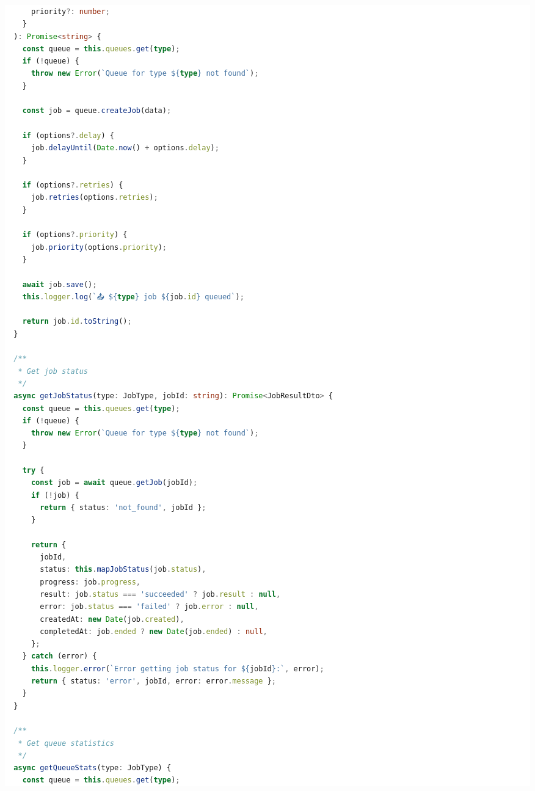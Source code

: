 ```typescript
      priority?: number;
    }
  ): Promise<string> {
    const queue = this.queues.get(type);
    if (!queue) {
      throw new Error(`Queue for type ${type} not found`);
    }

    const job = queue.createJob(data);
    
    if (options?.delay) {
      job.delayUntil(Date.now() + options.delay);
    }
    
    if (options?.retries) {
      job.retries(options.retries);
    }
    
    if (options?.priority) {
      job.priority(options.priority);
    }

    await job.save();
    this.logger.log(`📤 ${type} job ${job.id} queued`);
    
    return job.id.toString();
  }

  /**
   * Get job status
   */
  async getJobStatus(type: JobType, jobId: string): Promise<JobResultDto> {
    const queue = this.queues.get(type);
    if (!queue) {
      throw new Error(`Queue for type ${type} not found`);
    }

    try {
      const job = await queue.getJob(jobId);
      if (!job) {
        return { status: 'not_found', jobId };
      }

      return {
        jobId,
        status: this.mapJobStatus(job.status),
        progress: job.progress,
        result: job.status === 'succeeded' ? job.result : null,
        error: job.status === 'failed' ? job.error : null,
        createdAt: new Date(job.created),
        completedAt: job.ended ? new Date(job.ended) : null,
      };
    } catch (error) {
      this.logger.error(`Error getting job status for ${jobId}:`, error);
      return { status: 'error', jobId, error: error.message };
    }
  }

  /**
   * Get queue statistics
   */
  async getQueueStats(type: JobType) {
    const queue = this.queues.get(type);
```